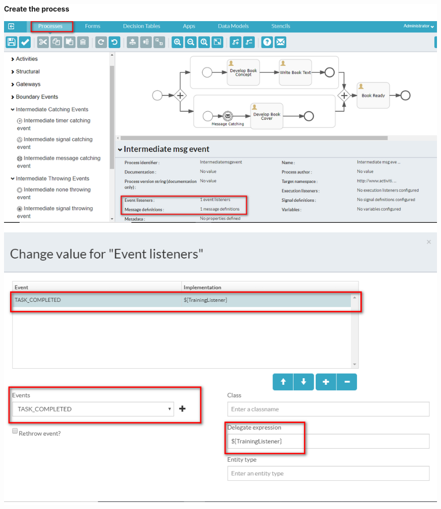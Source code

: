 **Create the process**

![image alt text](./docsAssets/image_139.png)

![image alt text](./docsAssets/image_140.png)

